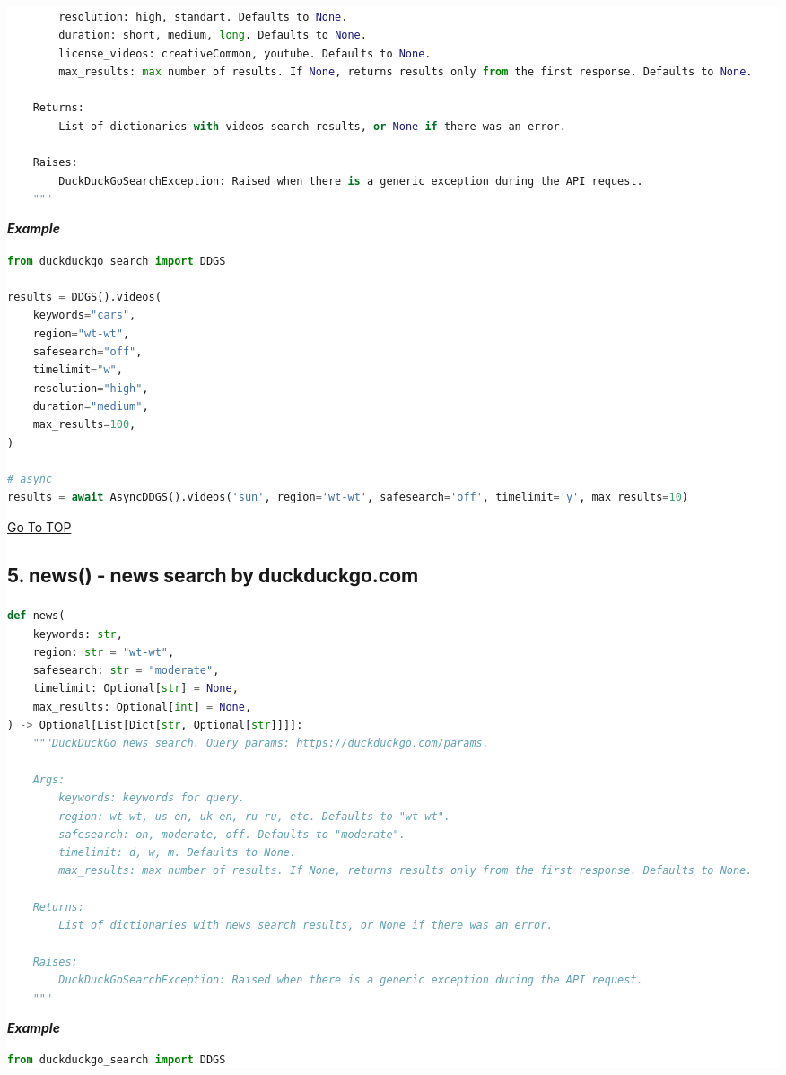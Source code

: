 ```python
        resolution: high, standart. Defaults to None.
        duration: short, medium, long. Defaults to None.
        license_videos: creativeCommon, youtube. Defaults to None.
        max_results: max number of results. If None, returns results only from the first response. Defaults to None.
    
    Returns:
        List of dictionaries with videos search results, or None if there was an error.
    
    Raises:
        DuckDuckGoSearchException: Raised when there is a generic exception during the API request.
    """
```
***Example***
```python
from duckduckgo_search import DDGS

results = DDGS().videos(
    keywords="cars",
    region="wt-wt",
    safesearch="off",
    timelimit="w",
    resolution="high",
    duration="medium",
    max_results=100,
)

# async
results = await AsyncDDGS().videos('sun', region='wt-wt', safesearch='off', timelimit='y', max_results=10)
```

[Go To TOP](#TOP)

## 5. news() - news search by duckduckgo.com

```python
def news(
    keywords: str,
    region: str = "wt-wt",
    safesearch: str = "moderate",
    timelimit: Optional[str] = None,
    max_results: Optional[int] = None,
) -> Optional[List[Dict[str, Optional[str]]]]:
    """DuckDuckGo news search. Query params: https://duckduckgo.com/params.
    
    Args:
        keywords: keywords for query.
        region: wt-wt, us-en, uk-en, ru-ru, etc. Defaults to "wt-wt".
        safesearch: on, moderate, off. Defaults to "moderate".
        timelimit: d, w, m. Defaults to None.
        max_results: max number of results. If None, returns results only from the first response. Defaults to None.
    
    Returns:
        List of dictionaries with news search results, or None if there was an error.
    
    Raises:
        DuckDuckGoSearchException: Raised when there is a generic exception during the API request.
    """
```
***Example***
```python
from duckduckgo_search import DDGS
```